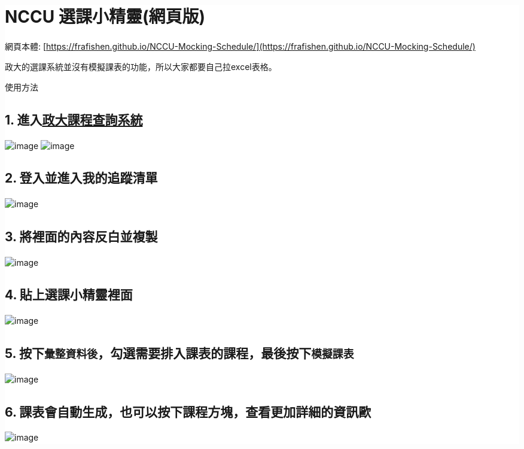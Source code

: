 # NCCU 選課小精靈(網頁版)

網頁本體: [https://frafishen.github.io/NCCU-Mocking-Schedule/](https://frafishen.github.io/NCCU-Mocking-Schedule/)

政大的選課系統並沒有模擬課表的功能，所以大家都要自己拉excel表格。

使用方法
## 1. 進入[政大課程查詢系統](https://qrysub.nccu.edu.tw/)
<img width="926" alt="image" src="https://user-images.githubusercontent.com/104518723/230326042-144756f7-3d7b-43f0-ab79-7a4ffb17faeb.png">
<img width="710" alt="image" src="https://user-images.githubusercontent.com/104518723/230325892-ae979e41-2e3a-4905-ad8d-dd96b559cc91.png">

## 2. 登入並進入我的追蹤清單
<img width="925" alt="image" src="https://user-images.githubusercontent.com/104518723/230326543-d01135e7-7156-43a1-bb24-6d18652b50f5.png">

## 3. 將裡面的內容反白並複製
<img width="704" alt="image" src="https://user-images.githubusercontent.com/104518723/230326725-a5888e83-1426-42f6-8c08-3a17b27f5af9.png">

## 4. 貼上選課小精靈裡面
<img width="299" alt="image" src="https://user-images.githubusercontent.com/104518723/230327082-f25c7568-2bd6-4097-b293-243a17f18368.png">

## 5. 按下`彙整資料後`，勾選需要排入課表的課程，最後按下`模擬課表`
<img width="950" alt="image" src="https://user-images.githubusercontent.com/104518723/230327311-d6f9b9da-6726-493c-9def-996a602f6127.png">

## 6. 課表會自動生成，也可以按下課程方塊，查看更加詳細的資訊歐
<img width="483" alt="image" src="https://user-images.githubusercontent.com/104518723/230327615-db220151-31f3-4f60-8064-7ddaea937855.png">




